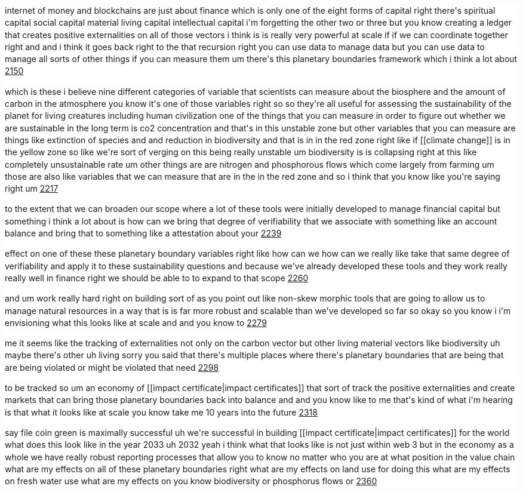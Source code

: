 internet of money and blockchains are just about finance which is only one of the eight forms of capital right there's spiritual capital social capital material living capital intellectual capital i'm forgetting the other two or three but you know creating a ledger that creates positive externalities on all of those vectors i think is is really very powerful at scale if if we can coordinate together right and and i think it goes back right to the that recursion right you can use data to manage data but you can use data to manage all sorts of other things if you can measure them um there's this planetary boundaries framework which i think a lot about [2150](https://www.youtube.com/watch?v=y7QftdMGQuo&t=2150.4s)

which is these i believe nine different categories of variable that scientists can measure about the biosphere and the amount of carbon in the atmosphere you know it's one of those variables right so so they're all useful for assessing the sustainability of the planet for living creatures including human civilization one of the things that you can measure in order to figure out whether we are sustainable in the long term is co2 concentration and that's in this unstable zone but other variables that you can measure are things like extinction of species and and reduction in biodiversity and that is in in the red zone right like if [[climate change]] is in the yellow zone so like we're sort of verging on this being really unstable um biodiversity is is collapsing right at this like completely unsustainable rate um other things are are nitrogen and phosphorous flows which come largely from farming um those are also like variables that we can measure that are in the in the red zone and so i think that you know like you're saying right um [2217](https://www.youtube.com/watch?v=y7QftdMGQuo&t=2217.119s)

to the extent that we can broaden our scope where a lot of these tools were initially developed to manage financial capital but something i think a lot about is how can we bring that degree of verifiability that we associate with something like an account balance and bring that to something like a attestation about your [2239](https://www.youtube.com/watch?v=y7QftdMGQuo&t=2239.52s)

effect on one of these these planetary boundary variables right like how can we how can we really like take that same degree of verifiability and apply it to these sustainability questions and because we've already developed these tools and they work really really well in finance right we should be able to to expand to that scope [2260](https://www.youtube.com/watch?v=y7QftdMGQuo&t=2260.32s)

and um work really hard right on building sort of as you point out like non-skew morphic tools that are going to allow us to manage natural resources in a way that is is far more robust and scalable than we've developed so far so okay so you know i i'm envisioning what this looks like at scale and and you know to [2279](https://www.youtube.com/watch?v=y7QftdMGQuo&t=2279.599s)

me it seems like the tracking of externalities not only on the carbon vector but other living material vectors like biodiversity uh maybe there's other uh living sorry you said that there's multiple places where there's planetary boundaries that are being that are being violated or might be violated that need [2298](https://www.youtube.com/watch?v=y7QftdMGQuo&t=2298.32s)

to be tracked so um an economy of [[impact certificate|impact certificates]] that sort of track the positive externalities and create markets that can bring those planetary boundaries back into balance and and you know like to me that's kind of what i'm hearing is that what it looks like at scale you know take me 10 years into the future [2318](https://www.youtube.com/watch?v=y7QftdMGQuo&t=2318.4s)

say file coin green is maximally successful uh we're successful in building [[impact certificate|impact certificates]] for the world what does this look like in the year 2033 uh 2032 yeah i think what that looks like is not just within web 3 but in the economy as a whole we have really robust reporting processes that allow you to know no matter who you are at what position in the value chain what are my effects on all of these planetary boundaries right what are my effects on land use for doing this what are my effects on fresh water use what are my effects on you know biodiversity or phosphorus flows or [2360](https://www.youtube.com/watch?v=y7QftdMGQuo&t=2360.72s)
